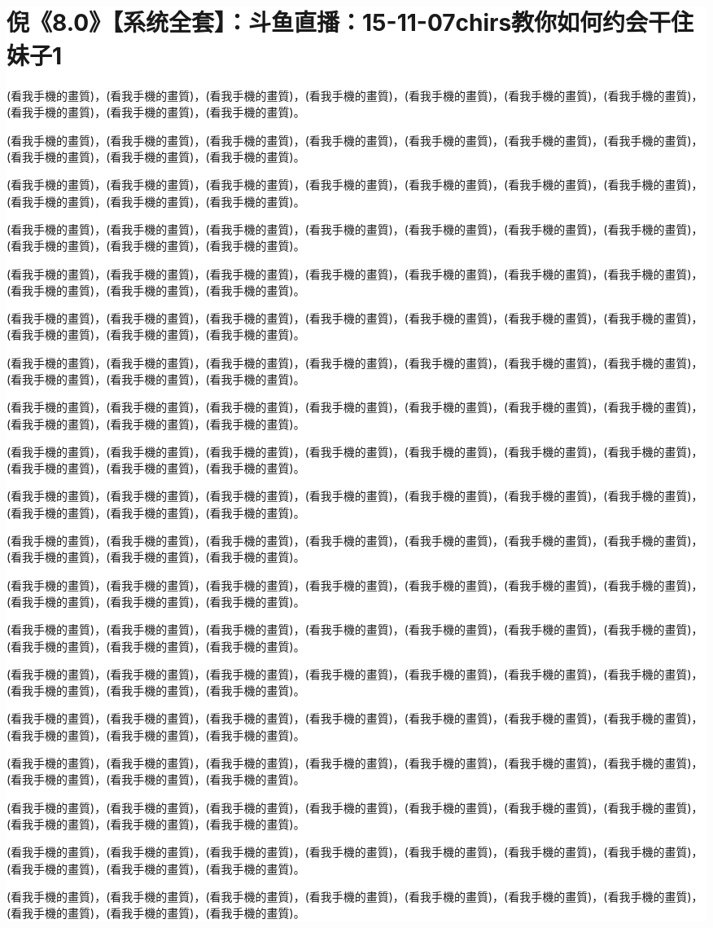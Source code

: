 # 倪《8.0》【系统全套】：斗鱼直播：15-11-07chirs教你如何约会干住妹子1

(看我手機的畫質)，(看我手機的畫質)，(看我手機的畫質)，(看我手機的畫質)，(看我手機的畫質)，(看我手機的畫質)，(看我手機的畫質)，(看我手機的畫質)，(看我手機的畫質)，(看我手機的畫質)。

(看我手機的畫質)，(看我手機的畫質)，(看我手機的畫質)，(看我手機的畫質)，(看我手機的畫質)，(看我手機的畫質)，(看我手機的畫質)，(看我手機的畫質)，(看我手機的畫質)，(看我手機的畫質)。

(看我手機的畫質)，(看我手機的畫質)，(看我手機的畫質)，(看我手機的畫質)，(看我手機的畫質)，(看我手機的畫質)，(看我手機的畫質)，(看我手機的畫質)，(看我手機的畫質)，(看我手機的畫質)。

(看我手機的畫質)，(看我手機的畫質)，(看我手機的畫質)，(看我手機的畫質)，(看我手機的畫質)，(看我手機的畫質)，(看我手機的畫質)，(看我手機的畫質)，(看我手機的畫質)，(看我手機的畫質)。

(看我手機的畫質)，(看我手機的畫質)，(看我手機的畫質)，(看我手機的畫質)，(看我手機的畫質)，(看我手機的畫質)，(看我手機的畫質)，(看我手機的畫質)，(看我手機的畫質)，(看我手機的畫質)。

(看我手機的畫質)，(看我手機的畫質)，(看我手機的畫質)，(看我手機的畫質)，(看我手機的畫質)，(看我手機的畫質)，(看我手機的畫質)，(看我手機的畫質)，(看我手機的畫質)，(看我手機的畫質)。

(看我手機的畫質)，(看我手機的畫質)，(看我手機的畫質)，(看我手機的畫質)，(看我手機的畫質)，(看我手機的畫質)，(看我手機的畫質)，(看我手機的畫質)，(看我手機的畫質)，(看我手機的畫質)。

(看我手機的畫質)，(看我手機的畫質)，(看我手機的畫質)，(看我手機的畫質)，(看我手機的畫質)，(看我手機的畫質)，(看我手機的畫質)，(看我手機的畫質)，(看我手機的畫質)，(看我手機的畫質)。

(看我手機的畫質)，(看我手機的畫質)，(看我手機的畫質)，(看我手機的畫質)，(看我手機的畫質)，(看我手機的畫質)，(看我手機的畫質)，(看我手機的畫質)，(看我手機的畫質)，(看我手機的畫質)。

(看我手機的畫質)，(看我手機的畫質)，(看我手機的畫質)，(看我手機的畫質)，(看我手機的畫質)，(看我手機的畫質)，(看我手機的畫質)，(看我手機的畫質)，(看我手機的畫質)，(看我手機的畫質)。

(看我手機的畫質)，(看我手機的畫質)，(看我手機的畫質)，(看我手機的畫質)，(看我手機的畫質)，(看我手機的畫質)，(看我手機的畫質)，(看我手機的畫質)，(看我手機的畫質)，(看我手機的畫質)。

(看我手機的畫質)，(看我手機的畫質)，(看我手機的畫質)，(看我手機的畫質)，(看我手機的畫質)，(看我手機的畫質)，(看我手機的畫質)，(看我手機的畫質)，(看我手機的畫質)，(看我手機的畫質)。

(看我手機的畫質)，(看我手機的畫質)，(看我手機的畫質)，(看我手機的畫質)，(看我手機的畫質)，(看我手機的畫質)，(看我手機的畫質)，(看我手機的畫質)，(看我手機的畫質)，(看我手機的畫質)。

(看我手機的畫質)，(看我手機的畫質)，(看我手機的畫質)，(看我手機的畫質)，(看我手機的畫質)，(看我手機的畫質)，(看我手機的畫質)，(看我手機的畫質)，(看我手機的畫質)，(看我手機的畫質)。

(看我手機的畫質)，(看我手機的畫質)，(看我手機的畫質)，(看我手機的畫質)，(看我手機的畫質)，(看我手機的畫質)，(看我手機的畫質)，(看我手機的畫質)，(看我手機的畫質)，(看我手機的畫質)。

(看我手機的畫質)，(看我手機的畫質)，(看我手機的畫質)，(看我手機的畫質)，(看我手機的畫質)，(看我手機的畫質)，(看我手機的畫質)，(看我手機的畫質)，(看我手機的畫質)，(看我手機的畫質)。

(看我手機的畫質)，(看我手機的畫質)，(看我手機的畫質)，(看我手機的畫質)，(看我手機的畫質)，(看我手機的畫質)，(看我手機的畫質)，(看我手機的畫質)，(看我手機的畫質)，(看我手機的畫質)。

(看我手機的畫質)，(看我手機的畫質)，(看我手機的畫質)，(看我手機的畫質)，(看我手機的畫質)，(看我手機的畫質)，(看我手機的畫質)，(看我手機的畫質)，(看我手機的畫質)，(看我手機的畫質)。

(看我手機的畫質)，(看我手機的畫質)，(看我手機的畫質)，(看我手機的畫質)，(看我手機的畫質)，(看我手機的畫質)，(看我手機的畫質)，(看我手機的畫質)，(看我手機的畫質)，(看我手機的畫質)。
